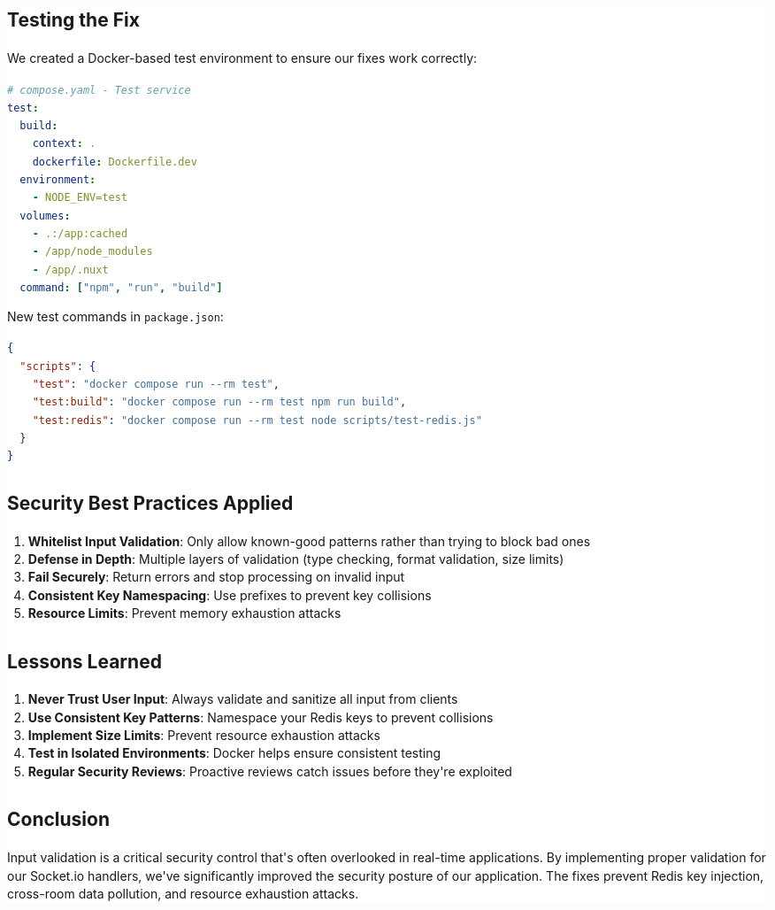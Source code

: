 ## Testing the Fix

We created a Docker-based test environment to ensure our fixes work correctly:

```yaml
# compose.yaml - Test service
test:
  build:
    context: .
    dockerfile: Dockerfile.dev
  environment:
    - NODE_ENV=test
  volumes:
    - .:/app:cached
    - /app/node_modules
    - /app/.nuxt
  command: ["npm", "run", "build"]
```

New test commands in `package.json`:
```json
{
  "scripts": {
    "test": "docker compose run --rm test",
    "test:build": "docker compose run --rm test npm run build",
    "test:redis": "docker compose run --rm test node scripts/test-redis.js"
  }
}
```

## Security Best Practices Applied

1. **Whitelist Input Validation**: Only allow known-good patterns rather than trying to block bad ones
2. **Defense in Depth**: Multiple layers of validation (type checking, format validation, size limits)
3. **Fail Securely**: Return errors and stop processing on invalid input
4. **Consistent Key Namespacing**: Use prefixes to prevent key collisions
5. **Resource Limits**: Prevent memory exhaustion attacks

## Lessons Learned

1. **Never Trust User Input**: Always validate and sanitize all input from clients
2. **Use Consistent Key Patterns**: Namespace your Redis keys to prevent collisions
3. **Implement Size Limits**: Prevent resource exhaustion attacks
4. **Test in Isolated Environments**: Docker helps ensure consistent testing
5. **Regular Security Reviews**: Proactive reviews catch issues before they're exploited

## Conclusion

Input validation is a critical security control that's often overlooked in real-time applications. By implementing proper validation for our Socket.io handlers, we've significantly improved the security posture of our application. The fixes prevent Redis key injection, cross-room data pollution, and resource exhaustion attacks.

